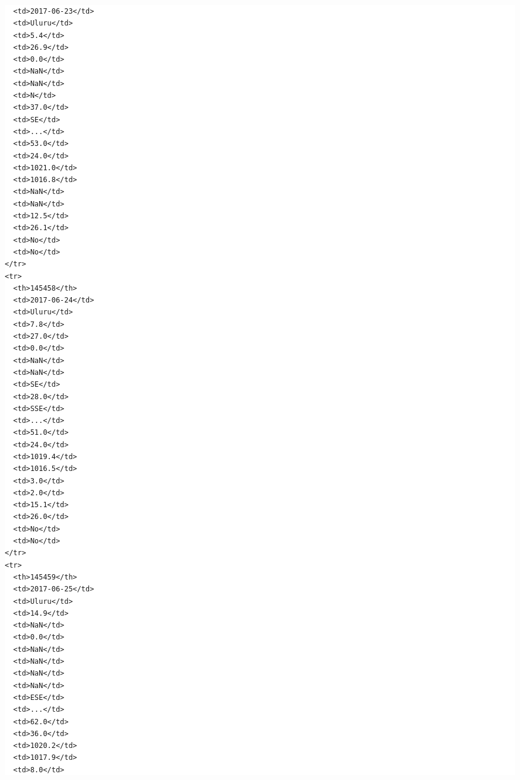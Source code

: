       <td>2017-06-23</td>
      <td>Uluru</td>
      <td>5.4</td>
      <td>26.9</td>
      <td>0.0</td>
      <td>NaN</td>
      <td>NaN</td>
      <td>N</td>
      <td>37.0</td>
      <td>SE</td>
      <td>...</td>
      <td>53.0</td>
      <td>24.0</td>
      <td>1021.0</td>
      <td>1016.8</td>
      <td>NaN</td>
      <td>NaN</td>
      <td>12.5</td>
      <td>26.1</td>
      <td>No</td>
      <td>No</td>
    </tr>
    <tr>
      <th>145458</th>
      <td>2017-06-24</td>
      <td>Uluru</td>
      <td>7.8</td>
      <td>27.0</td>
      <td>0.0</td>
      <td>NaN</td>
      <td>NaN</td>
      <td>SE</td>
      <td>28.0</td>
      <td>SSE</td>
      <td>...</td>
      <td>51.0</td>
      <td>24.0</td>
      <td>1019.4</td>
      <td>1016.5</td>
      <td>3.0</td>
      <td>2.0</td>
      <td>15.1</td>
      <td>26.0</td>
      <td>No</td>
      <td>No</td>
    </tr>
    <tr>
      <th>145459</th>
      <td>2017-06-25</td>
      <td>Uluru</td>
      <td>14.9</td>
      <td>NaN</td>
      <td>0.0</td>
      <td>NaN</td>
      <td>NaN</td>
      <td>NaN</td>
      <td>NaN</td>
      <td>ESE</td>
      <td>...</td>
      <td>62.0</td>
      <td>36.0</td>
      <td>1020.2</td>
      <td>1017.9</td>
      <td>8.0</td>